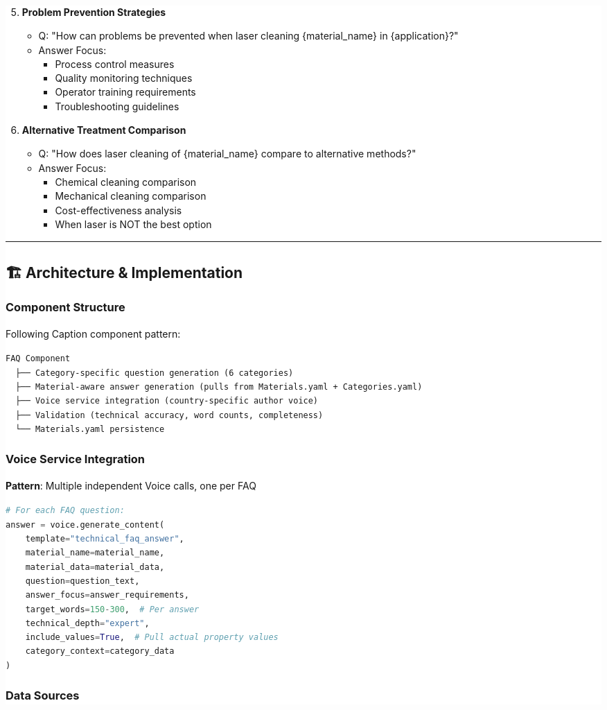 5. **Problem Prevention Strategies**
   - Q: "How can problems be prevented when laser cleaning {material_name} in {application}?"
   - Answer Focus:
     * Process control measures
     * Quality monitoring techniques
     * Operator training requirements
     * Troubleshooting guidelines

6. **Alternative Treatment Comparison**
   - Q: "How does laser cleaning of {material_name} compare to alternative methods?"
   - Answer Focus:
     * Chemical cleaning comparison
     * Mechanical cleaning comparison
     * Cost-effectiveness analysis
     * When laser is NOT the best option

---

## 🏗️ Architecture & Implementation

### Component Structure

Following Caption component pattern:

```
FAQ Component
  ├── Category-specific question generation (6 categories)
  ├── Material-aware answer generation (pulls from Materials.yaml + Categories.yaml)
  ├── Voice service integration (country-specific author voice)
  ├── Validation (technical accuracy, word counts, completeness)
  └── Materials.yaml persistence
```

### Voice Service Integration

**Pattern**: Multiple independent Voice calls, one per FAQ

```python
# For each FAQ question:
answer = voice.generate_content(
    template="technical_faq_answer",
    material_name=material_name,
    material_data=material_data,
    question=question_text,
    answer_focus=answer_requirements,
    target_words=150-300,  # Per answer
    technical_depth="expert",
    include_values=True,  # Pull actual property values
    category_context=category_data
)
```

### Data Sources
